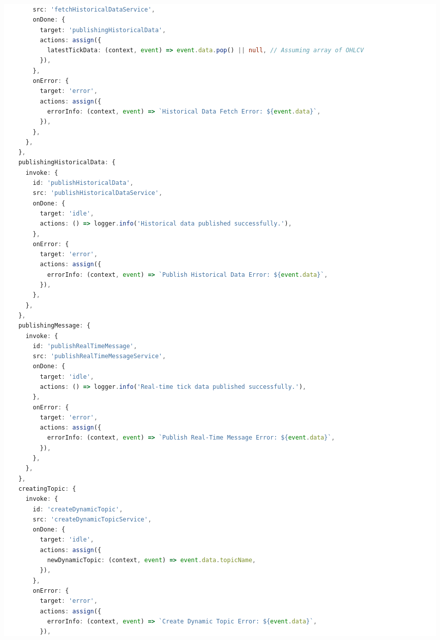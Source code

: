 ```typescript
        src: 'fetchHistoricalDataService',
        onDone: {
          target: 'publishingHistoricalData',
          actions: assign({
            latestTickData: (context, event) => event.data.pop() || null, // Assuming array of OHLCV
          }),
        },
        onError: {
          target: 'error',
          actions: assign({
            errorInfo: (context, event) => `Historical Data Fetch Error: ${event.data}`,
          }),
        },
      },
    },
    publishingHistoricalData: {
      invoke: {
        id: 'publishHistoricalData',
        src: 'publishHistoricalDataService',
        onDone: {
          target: 'idle',
          actions: () => logger.info('Historical data published successfully.'),
        },
        onError: {
          target: 'error',
          actions: assign({
            errorInfo: (context, event) => `Publish Historical Data Error: ${event.data}`,
          }),
        },
      },
    },
    publishingMessage: {
      invoke: {
        id: 'publishRealTimeMessage',
        src: 'publishRealTimeMessageService',
        onDone: {
          target: 'idle',
          actions: () => logger.info('Real-time tick data published successfully.'),
        },
        onError: {
          target: 'error',
          actions: assign({
            errorInfo: (context, event) => `Publish Real-Time Message Error: ${event.data}`,
          }),
        },
      },
    },
    creatingTopic: {
      invoke: {
        id: 'createDynamicTopic',
        src: 'createDynamicTopicService',
        onDone: {
          target: 'idle',
          actions: assign({
            newDynamicTopic: (context, event) => event.data.topicName,
          }),
        },
        onError: {
          target: 'error',
          actions: assign({
            errorInfo: (context, event) => `Create Dynamic Topic Error: ${event.data}`,
          }),
```